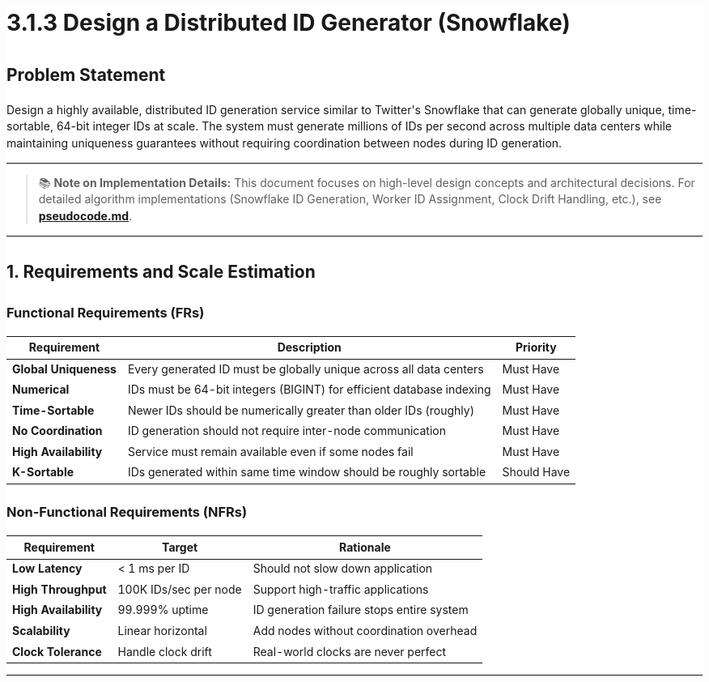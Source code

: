 # 3.1.3 Design a Distributed ID Generator (Snowflake)

## Problem Statement

Design a highly available, distributed ID generation service similar to Twitter's Snowflake that can generate globally
unique,
time-sortable, 64-bit integer IDs at scale. The system must generate millions of IDs per second across multiple data
centers while maintaining uniqueness guarantees without requiring coordination between nodes during ID generation.

---

> 📚 **Note on Implementation Details:**
> This document focuses on high-level design concepts and architectural decisions. For detailed algorithm implementations (Snowflake ID Generation, Worker ID Assignment, Clock Drift Handling, etc.), see **[pseudocode.md](./pseudocode.md)**.

---

## 1. Requirements and Scale Estimation

### Functional Requirements (FRs)

| Requirement           | Description                                                          | Priority    |
|-----------------------|----------------------------------------------------------------------|-------------|
| **Global Uniqueness** | Every generated ID must be globally unique across all data centers   | Must Have   |
| **Numerical**         | IDs must be 64-bit integers (BIGINT) for efficient database indexing | Must Have   |
| **Time-Sortable**     | Newer IDs should be numerically greater than older IDs (roughly)     | Must Have   |
| **No Coordination**   | ID generation should not require inter-node communication            | Must Have   |
| **High Availability** | Service must remain available even if some nodes fail                | Must Have   |
| **K-Sortable**        | IDs generated within same time window should be roughly sortable     | Should Have |

### Non-Functional Requirements (NFRs)

| Requirement           | Target                | Rationale                                 |
|-----------------------|-----------------------|-------------------------------------------|
| **Low Latency**       | < 1 ms per ID         | Should not slow down application          |
| **High Throughput**   | 100K IDs/sec per node | Support high-traffic applications         |
| **High Availability** | 99.999% uptime        | ID generation failure stops entire system |
| **Scalability**       | Linear horizontal     | Add nodes without coordination overhead   |
| **Clock Tolerance**   | Handle clock drift    | Real-world clocks are never perfect       |

---